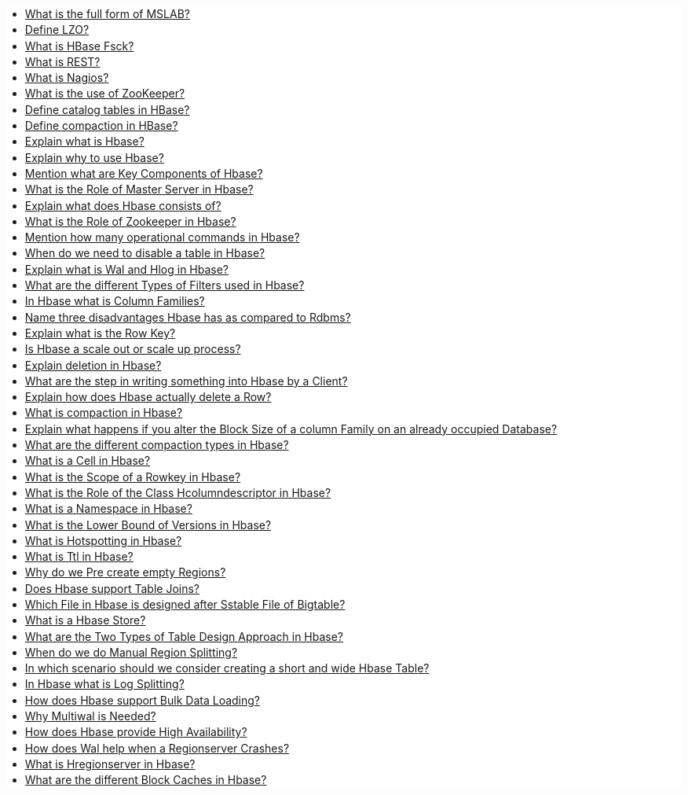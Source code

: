 * [What is the full form of MSLAB?](#What-is-the-full-form-of-MSLAB)
* [Define LZO?](#Define-LZO)
* [What is HBase Fsck?](#What-is-HBase-Fsck)
* [What is REST?](#What-is-REST)
* [What is Nagios?](#What-is-Nagios)
* [What is the use of ZooKeeper?](#What-is-the-use-of-ZooKeeper)
* [Define catalog tables in HBase?](#Define-catalog-tables-in-HBase)
* [Define compaction in HBase?](#Define-compaction-in-HBase)
* [Explain what is Hbase?](#Explain-what-is-Hbase)
* [Explain why to use Hbase?](#Explain-why-to-use-Hbase)
* [Mention what are Key Components of Hbase?](#Mention-what-are-Key-Components-of-Hbase)
* [What is the Role of Master Server in Hbase?](#What-is-the-Role-of-Master-Server-in-Hbase)
* [Explain what does Hbase consists of?](#Explain-what-does-Hbase-consists-of)
* [What is the Role of Zookeeper in Hbase?](#What-is-the-Role-of-Zookeeper-in-Hbase)
* [Mention how many operational commands in Hbase?](#Mention-how-many-operational-commands-in-Hbase)
* [When do we need to disable a table in Hbase?](#When-do-we-need-to-disable-a-table-in-Hbase)
* [Explain what is Wal and Hlog in Hbase?](#Explain-what-is-Wal-and-Hlog-in-Hbase)
* [What are the different Types of Filters used in Hbase?](#What-are-the-different-Types-of-Filters-used-in-Hbase)
* [In Hbase what is Column Families?](#In-Hbase-what-is-Column-Families)
* [Name three disadvantages Hbase has as compared to Rdbms?](#Name-three-disadvantages-Hbase-has-as-compared-to-Rdbms)
* [Explain what is the Row Key?](#Explain-what-is-the-Row-Key)
* [Is Hbase a scale out or scale up process?](#Is-Hbase-a-scale-out-or-scale-up-process)
* [Explain deletion in Hbase?](#Explain-deletion-in-Hbase)
* [What are the step in writing something into Hbase by a Client?](#What-are-the-step-in-writing-something-into-Hbase-by-a-Client)
* [Explain how does Hbase actually delete a Row?](#Explain-how-does-Hbase-actually-delete-a-Row)
* [What is compaction in Hbase?](#What-is-compaction-in-Hbase)
* [Explain what happens if you alter the Block Size of a column Family on an already occupied Database?](#Explain-what-happens-if-you-alter-the-Block-Size-of-a-column-Family-on-an-already-occupied-Database)
* [What are the different compaction types in Hbase?](#What-are-the-different-compaction-types-in-Hbase)
* [What is a Cell in Hbase?](#What-is-a-Cell-in-Hbase)
* [What is the Scope of a Rowkey in Hbase?](#What-is-the-Scope-of-a-Rowkey-in-Hbase)
* [What is the Role of the Class Hcolumndescriptor in Hbase?](#What-is-the-Role-of-the-Class-Hcolumndescriptor-in-Hbase)
* [What is a Namespace in Hbase?](#What-is-a-Namespace-in-Hbase)
* [What is the Lower Bound of Versions in Hbase?](#What-is-the-Lower-Bound-of-Versions-in-Hbase)
* [What is Hotspotting in Hbase?](#What-is-Hotspotting-in-Hbase)
* [What is Ttl in Hbase?](#What-is-Ttl-in-Hbase)
* [Why do we Pre create empty Regions?](#Why-do-we-Pre-create-empty-Regions)
* [Does Hbase support Table Joins?](#Does-Hbase-support-Table-Joins)
* [Which File in Hbase is designed after Sstable File of Bigtable?](#Which-File-in-Hbase-is-designed-after-Sstable-File-of-Bigtable)
* [What is a Hbase Store?](#What-is-a-Hbase-Store)
* [What are the Two Types of Table Design Approach in Hbase?](#What-are-the-Two-Types-of-Table-Design-Approach-in-Hbase)
* [When do we do Manual Region Splitting?](#When-do-we-do-Manual-Region-Splitting)
* [In which scenario should we consider creating a short and wide Hbase Table?](#In-which-scenario-should-we-consider-creating-a-short-and-wide-Hbase-Table)
* [In Hbase what is Log Splitting?](#In-Hbase-what-is-Log-Splitting)
* [How does Hbase support Bulk Data Loading?](#How-does-Hbase-support-Bulk-Data-Loading)
* [Why Multiwal is Needed?](#Why-Multiwal-is-Needed)
* [How does Hbase provide High Availability?](#How-does-Hbase-provide-High-Availability)
* [How does Wal help when a Regionserver Crashes?](#How-does-Wal-help-when-a-Regionserver-Crashes)
* [What is Hregionserver in Hbase?](#What-is-Hregionserver-in-Hbase)
* [What are the different Block Caches in Hbase?](#What-are-the-different-Block-Caches-in-Hbase)
